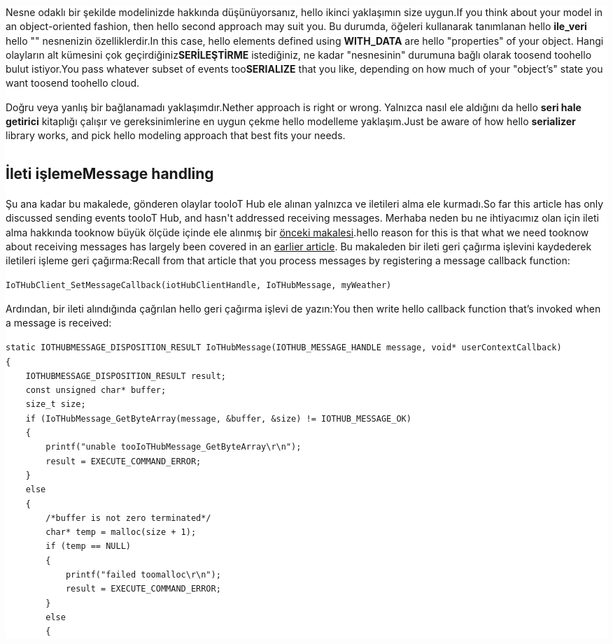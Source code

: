 <span data-ttu-id="daff1-260">Nesne odaklı bir şekilde modelinizde hakkında düşünüyorsanız, hello ikinci yaklaşımın size uygun.</span><span class="sxs-lookup"><span data-stu-id="daff1-260">If you think about your model in an object-oriented fashion, then hello second approach may suit you.</span></span> <span data-ttu-id="daff1-261">Bu durumda, öğeleri kullanarak tanımlanan hello **ile\_veri** hello "" nesnenizin özelliklerdir.</span><span class="sxs-lookup"><span data-stu-id="daff1-261">In this case, hello elements defined using **WITH\_DATA** are hello "properties" of your object.</span></span> <span data-ttu-id="daff1-262">Hangi olayların alt kümesini çok geçirdiğiniz**SERİLEŞTİRME** istediğiniz, ne kadar "nesnesinin" durumuna bağlı olarak toosend toohello bulut istiyor.</span><span class="sxs-lookup"><span data-stu-id="daff1-262">You pass whatever subset of events too**SERIALIZE** that you like, depending on how much of your "object’s" state you want toosend toohello cloud.</span></span>

<span data-ttu-id="daff1-263">Doğru veya yanlış bir bağlanamadı yaklaşımdır.</span><span class="sxs-lookup"><span data-stu-id="daff1-263">Nether approach is right or wrong.</span></span> <span data-ttu-id="daff1-264">Yalnızca nasıl ele aldığını da hello **seri hale getirici** kitaplığı çalışır ve gereksinimlerine en uygun çekme hello modelleme yaklaşım.</span><span class="sxs-lookup"><span data-stu-id="daff1-264">Just be aware of how hello **serializer** library works, and pick hello modeling approach that best fits your needs.</span></span>

## <a name="message-handling"></a><span data-ttu-id="daff1-265">İleti işleme</span><span class="sxs-lookup"><span data-stu-id="daff1-265">Message handling</span></span>
<span data-ttu-id="daff1-266">Şu ana kadar bu makalede, gönderen olaylar tooIoT Hub ele alınan yalnızca ve iletileri alma ele kurmadı.</span><span class="sxs-lookup"><span data-stu-id="daff1-266">So far this article has only discussed sending events tooIoT Hub, and hasn't addressed receiving messages.</span></span> <span data-ttu-id="daff1-267">Merhaba neden bu ne ihtiyacımız olan için ileti alma hakkında tooknow büyük ölçüde içinde ele alınmış bir [önceki makalesi](iot-hub-device-sdk-c-intro.md).</span><span class="sxs-lookup"><span data-stu-id="daff1-267">hello reason for this is that what we need tooknow about receiving messages has largely been covered in an [earlier article](iot-hub-device-sdk-c-intro.md).</span></span> <span data-ttu-id="daff1-268">Bu makaleden bir ileti geri çağırma işlevini kaydederek iletileri işleme geri çağırma:</span><span class="sxs-lookup"><span data-stu-id="daff1-268">Recall from that article that you process messages by registering a message callback function:</span></span>

```
IoTHubClient_SetMessageCallback(iotHubClientHandle, IoTHubMessage, myWeather)
```

<span data-ttu-id="daff1-269">Ardından, bir ileti alındığında çağrılan hello geri çağırma işlevi de yazın:</span><span class="sxs-lookup"><span data-stu-id="daff1-269">You then write hello callback function that’s invoked when a message is received:</span></span>

```
static IOTHUBMESSAGE_DISPOSITION_RESULT IoTHubMessage(IOTHUB_MESSAGE_HANDLE message, void* userContextCallback)
{
    IOTHUBMESSAGE_DISPOSITION_RESULT result;
    const unsigned char* buffer;
    size_t size;
    if (IoTHubMessage_GetByteArray(message, &buffer, &size) != IOTHUB_MESSAGE_OK)
    {
        printf("unable tooIoTHubMessage_GetByteArray\r\n");
        result = EXECUTE_COMMAND_ERROR;
    }
    else
    {
        /*buffer is not zero terminated*/
        char* temp = malloc(size + 1);
        if (temp == NULL)
        {
            printf("failed toomalloc\r\n");
            result = EXECUTE_COMMAND_ERROR;
        }
        else
        {
```
